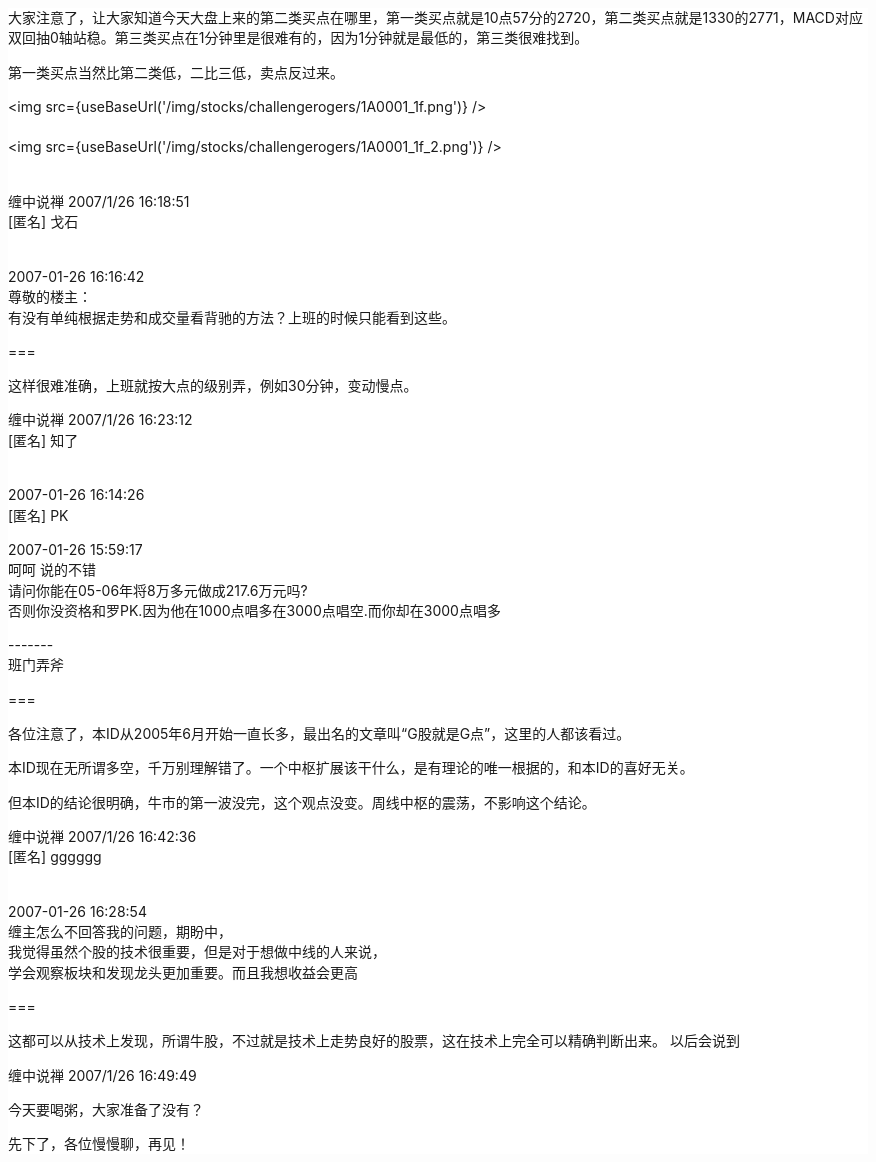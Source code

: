 
大家注意了，让大家知道今天大盘上来的第二类买点在哪里，第一类买点就是10点57分的2720，第二类买点就是1330的2771，MACD对应双回抽0轴站稳。第三类买点在1分钟里是很难有的，因为1分钟就是最低的，第三类很难找到。

第一类买点当然比第二类低，二比三低，卖点反过来。

<img src={useBaseUrl('/img/stocks/challengerogers/1A0001_1f.png')} /><br/><br/>
<img src={useBaseUrl('/img/stocks/challengerogers/1A0001_1f_2.png')} /><br/><br/>
</div>

<div class='blog-comment'>
<span class='blog-comment-chan'>缠中说禅</span> 2007/1/26 16:18:51<br/>
[匿名] 戈石 <br/><br/>

 
2007-01-26 16:16:42 <br/>
尊敬的楼主：<br/>
有没有单纯根据走势和成交量看背驰的方法？上班的时候只能看到这些。 
 

===<br/>

这样很难准确，上班就按大点的级别弄，例如30分钟，变动慢点。
</div>

<div class='blog-comment'>
<span class='blog-comment-chan'>缠中说禅</span> 2007/1/26 16:23:12<br/>
[匿名] 知了 <br/><br/>

 
2007-01-26 16:14:26 <br/>
[匿名] PK 

2007-01-26 15:59:17 <br/>
呵呵 说的不错<br/>
请问你能在05-06年将8万多元做成217.6万元吗?<br/>
否则你没资格和罗PK.因为他在1000点唱多在3000点唱空.而你却在3000点唱多 


-------<br/>
班门弄斧

===<br/>


各位注意了，本ID从2005年6月开始一直长多，最出名的文章叫“G股就是G点”，这里的人都该看过。

本ID现在无所谓多空，千万别理解错了。一个中枢扩展该干什么，是有理论的唯一根据的，和本ID的喜好无关。

但本ID的结论很明确，牛市的第一波没完，这个观点没变。周线中枢的震荡，不影响这个结论。
</div>

<div class='blog-comment'>
<span class='blog-comment-chan'>缠中说禅</span> 2007/1/26 16:42:36<br/>
[匿名] gggggg <br/><br/>

 
2007-01-26 16:28:54 <br/>
缠主怎么不回答我的问题，期盼中，<br/>
我觉得虽然个股的技术很重要，但是对于想做中线的人来说，<br/>
学会观察板块和发现龙头更加重要。而且我想收益会更高 
 
===<br/>

这都可以从技术上发现，所谓牛股，不过就是技术上走势良好的股票，这在技术上完全可以精确判断出来。
以后会说到
</div>

<div class='blog-comment'>
<span class='blog-comment-chan'>缠中说禅</span> 2007/1/26 16:49:49<br/>

今天要喝粥，大家准备了没有？

先下了，各位慢慢聊，再见！
</div>